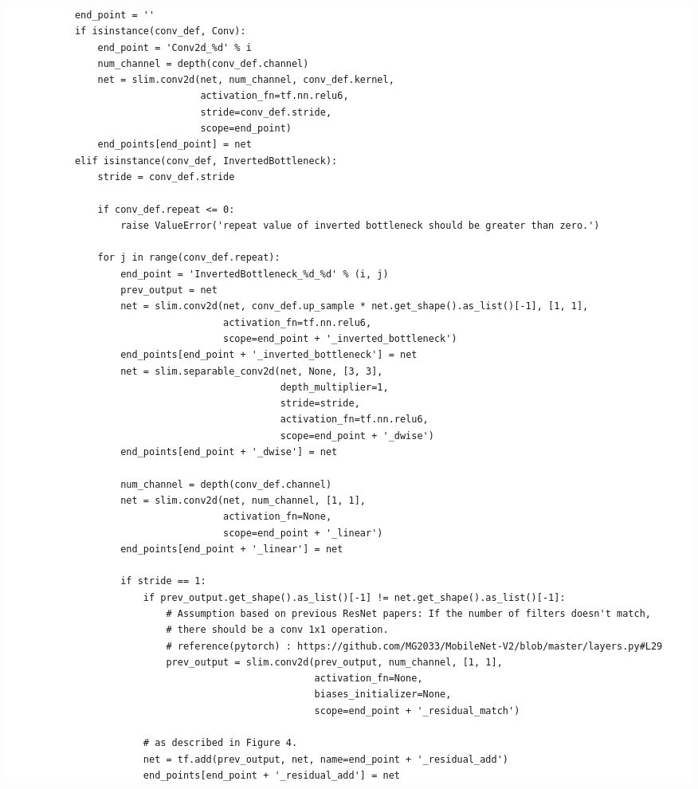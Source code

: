                 end_point = ''
                if isinstance(conv_def, Conv):
                    end_point = 'Conv2d_%d' % i
                    num_channel = depth(conv_def.channel)
                    net = slim.conv2d(net, num_channel, conv_def.kernel,
                                      activation_fn=tf.nn.relu6,
                                      stride=conv_def.stride,
                                      scope=end_point)
                    end_points[end_point] = net
                elif isinstance(conv_def, InvertedBottleneck):
                    stride = conv_def.stride

                    if conv_def.repeat <= 0:
                        raise ValueError('repeat value of inverted bottleneck should be greater than zero.')

                    for j in range(conv_def.repeat):
                        end_point = 'InvertedBottleneck_%d_%d' % (i, j)
                        prev_output = net
                        net = slim.conv2d(net, conv_def.up_sample * net.get_shape().as_list()[-1], [1, 1],
                                          activation_fn=tf.nn.relu6,
                                          scope=end_point + '_inverted_bottleneck')
                        end_points[end_point + '_inverted_bottleneck'] = net
                        net = slim.separable_conv2d(net, None, [3, 3],
                                                    depth_multiplier=1,
                                                    stride=stride,
                                                    activation_fn=tf.nn.relu6,
                                                    scope=end_point + '_dwise')
                        end_points[end_point + '_dwise'] = net

                        num_channel = depth(conv_def.channel)
                        net = slim.conv2d(net, num_channel, [1, 1],
                                          activation_fn=None,
                                          scope=end_point + '_linear')
                        end_points[end_point + '_linear'] = net

                        if stride == 1:
                            if prev_output.get_shape().as_list()[-1] != net.get_shape().as_list()[-1]:
                                # Assumption based on previous ResNet papers: If the number of filters doesn't match,
                                # there should be a conv 1x1 operation.
                                # reference(pytorch) : https://github.com/MG2033/MobileNet-V2/blob/master/layers.py#L29
                                prev_output = slim.conv2d(prev_output, num_channel, [1, 1],
                                                          activation_fn=None,
                                                          biases_initializer=None,
                                                          scope=end_point + '_residual_match')

                            # as described in Figure 4.
                            net = tf.add(prev_output, net, name=end_point + '_residual_add')
                            end_points[end_point + '_residual_add'] = net
